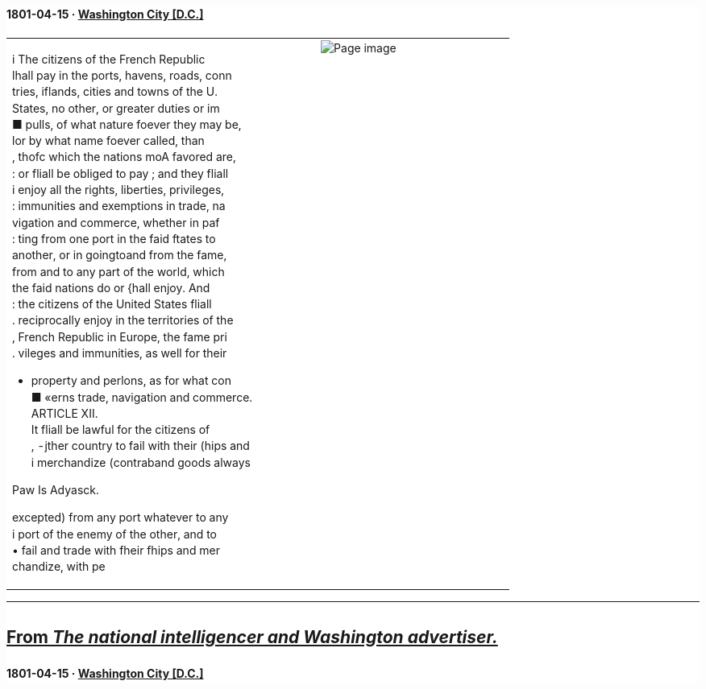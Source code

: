 #### 1801-04-15 &middot; [Washington City [D.C.]](http://dbpedia.org/resource/Washington%2C_D.C.)

<table style="width: 100%;"><tr><td style="width: 50%">

  
i The citizens of the French Republic  
lhall pay in the ports, havens, roads, conn  
tries, iflands, cities and towns of the U.  
States, no other, or greater duties or im­  
■ pulls, of what nature foever they may be,  
lor by what name foever called, than  
, thofc which the nations moA favored are,  
: or fliall be obliged to pay ; and they fliall  
i enjoy all the rights, liberties, privileges,  
: immunities and exemptions in trade, na  
vigation and commerce, whether in paf­  
: ting from one port in the faid ftates to  
another, or in goingtoand from the fame,  
from and to any part of the world, which  
the faid nations do or {hall enjoy. And  
: the citizens of the United States fliall  
. reciprocally enjoy in the territories of the  
, French Republic in Europe, the fame pri­  
. vileges and immunities, as well for their  
- property and perlons, as for what con­  
■ «erns trade, navigation and commerce.  
ARTICLE XII.  
It fliall be lawful for the citizens of  
, -jther country to fail with their (hips and  
i merchandize (contraband goods always  
  
Paw Is Adyasck.  
  
excepted) from any port whatever to any  
i port of the enemy of the other, and to  
• fail and trade with fheir fhips and mer­  
chandize, with pe
</td><td style="width: 50%; max-height: 75%; margin: auto; display: block;">
<img alt="Page image" src="https://tile.loc.gov/image-services/iiif/service:ndnp:dlc:batch_dlc_forest_ver01:data:sn83045242:print:1801041501:0001/pct:48.414779499404055,15.081967213114755,42.908224076281286,80.6855439642325/!600,600/0/default.jpg"/>
</td>
</tr></table>

---

## [From _The national intelligencer and Washington advertiser._](https://www.loc.gov/resource/sn83045242/1801-04-15/ed-1/?sp=2)

#### 1801-04-15 &middot; [Washington City [D.C.]](http://dbpedia.org/resource/Washington%2C_D.C.)
